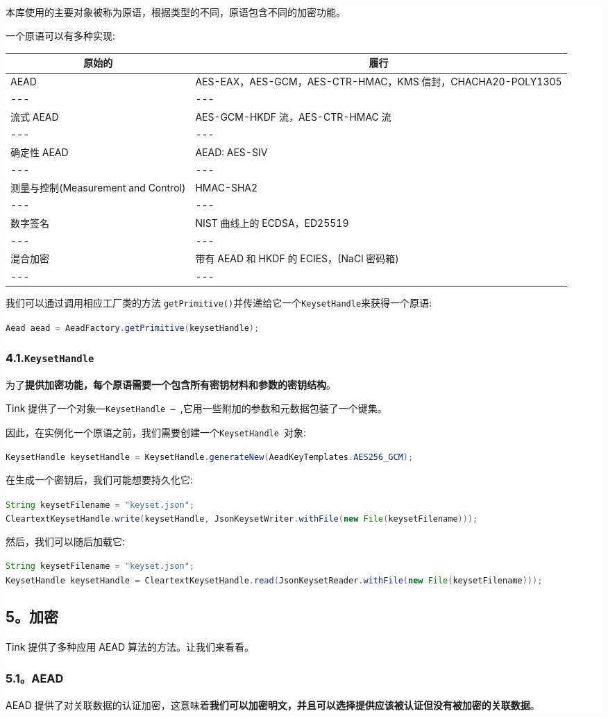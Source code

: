 本库使用的主要对象被称为原语，根据类型的不同，原语包含不同的加密功能。

一个原语可以有多种实现:

| 原始的 | 履行 |
| --- | --- |
| AEAD | AES-EAX，AES-GCM，AES-CTR-HMAC，KMS 信封，CHACHA20-POLY1305 |
| --- | --- |
| 流式 AEAD | AES-GCM-HKDF 流，AES-CTR-HMAC 流 |
| --- | --- |
| 确定性 AEAD | AEAD: AES-SIV |
| --- | --- |
| 测量与控制(Measurement and Control) | HMAC-SHA2 |
| --- | --- |
| 数字签名 | NIST 曲线上的 ECDSA，ED25519 |
| --- | --- |
| 混合加密 | 带有 AEAD 和 HKDF 的 ECIES，(NaCl 密码箱) |
| --- | --- |

我们可以通过调用相应工厂类的方法 `getPrimitive()`并传递给它一个`KeysetHandle`来获得一个原语:

```java
Aead aead = AeadFactory.getPrimitive(keysetHandle); 
```

### 4.1.`KeysetHandle`

为了**提供加密功能，每个原语需要一个包含所有密钥材料和参数的密钥结构**。

Tink 提供了一个对象—`KeysetHandle – `,它用一些附加的参数和元数据包装了一个键集。

因此，在实例化一个原语之前，我们需要创建一个`KeysetHandle `对象:

```java
KeysetHandle keysetHandle = KeysetHandle.generateNew(AeadKeyTemplates.AES256_GCM);
```

在生成一个密钥后，我们可能想要持久化它:

```java
String keysetFilename = "keyset.json";
CleartextKeysetHandle.write(keysetHandle, JsonKeysetWriter.withFile(new File(keysetFilename)));
```

然后，我们可以随后加载它:

```java
String keysetFilename = "keyset.json";
KeysetHandle keysetHandle = CleartextKeysetHandle.read(JsonKeysetReader.withFile(new File(keysetFilename)));
```

## 5。加密

Tink 提供了多种应用 AEAD 算法的方法。让我们来看看。

### 5.1。AEAD

AEAD 提供了对关联数据的认证加密，这意味着**我们可以加密明文，并且可以选择提供应该被认证但没有被加密的关联数据**。
